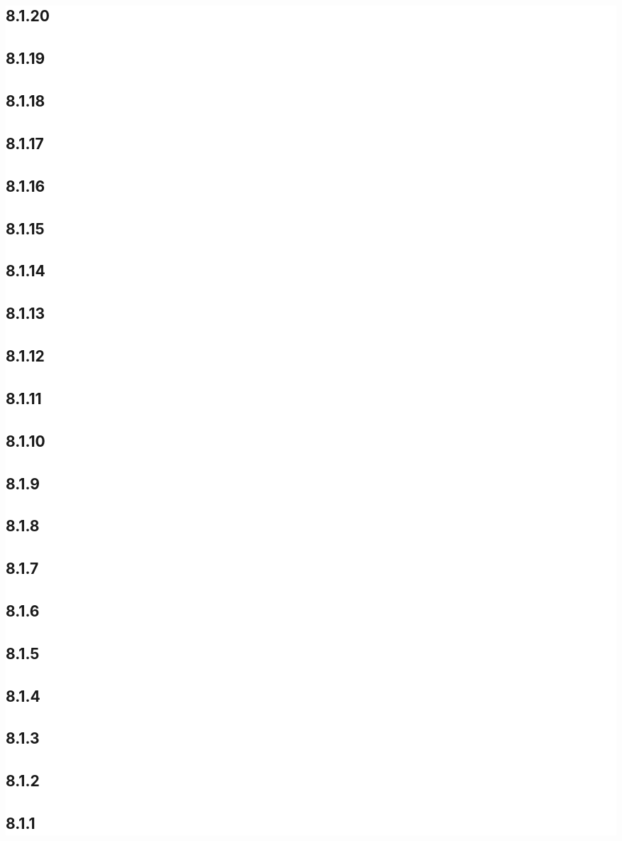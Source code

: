 ## 8.1.20

## 8.1.19

## 8.1.18

## 8.1.17

## 8.1.16

## 8.1.15

## 8.1.14

## 8.1.13

## 8.1.12

## 8.1.11

## 8.1.10

## 8.1.9

## 8.1.8

## 8.1.7

## 8.1.6

## 8.1.5

## 8.1.4

## 8.1.3

## 8.1.2

## 8.1.1
